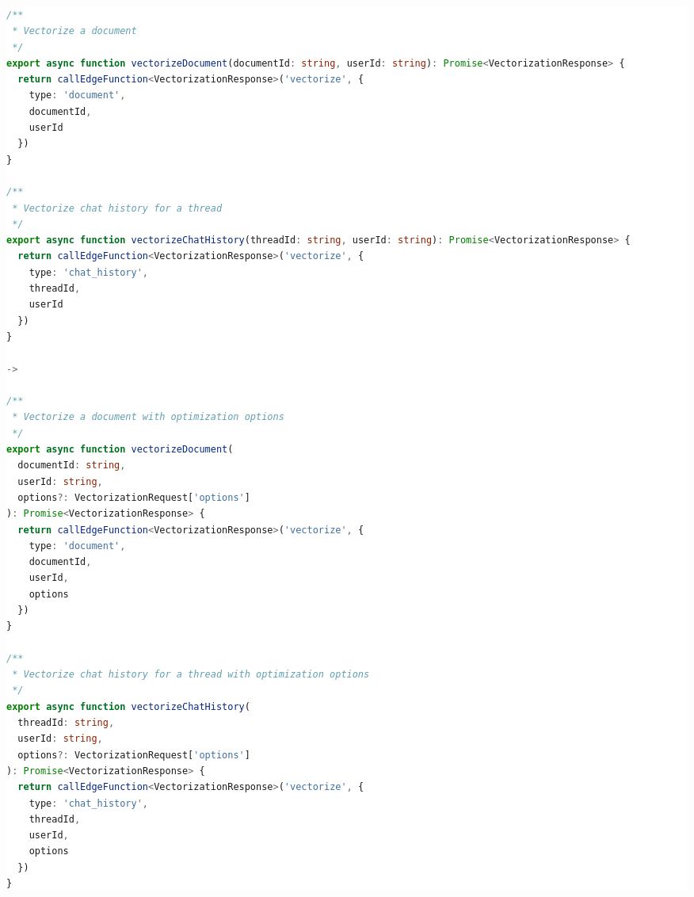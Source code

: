 ```typescript
/**
 * Vectorize a document
 */
export async function vectorizeDocument(documentId: string, userId: string): Promise<VectorizationResponse> {
  return callEdgeFunction<VectorizationResponse>('vectorize', {
    type: 'document',
    documentId,
    userId
  })
}

/**
 * Vectorize chat history for a thread
 */
export async function vectorizeChatHistory(threadId: string, userId: string): Promise<VectorizationResponse> {
  return callEdgeFunction<VectorizationResponse>('vectorize', {
    type: 'chat_history',
    threadId,
    userId
  })
}

->

/**
 * Vectorize a document with optimization options
 */
export async function vectorizeDocument(
  documentId: string, 
  userId: string,
  options?: VectorizationRequest['options']
): Promise<VectorizationResponse> {
  return callEdgeFunction<VectorizationResponse>('vectorize', {
    type: 'document',
    documentId,
    userId,
    options
  })
}

/**
 * Vectorize chat history for a thread with optimization options
 */
export async function vectorizeChatHistory(
  threadId: string, 
  userId: string,
  options?: VectorizationRequest['options']
): Promise<VectorizationResponse> {
  return callEdgeFunction<VectorizationResponse>('vectorize', {
    type: 'chat_history',
    threadId,
    userId,
    options
  })
}
```
